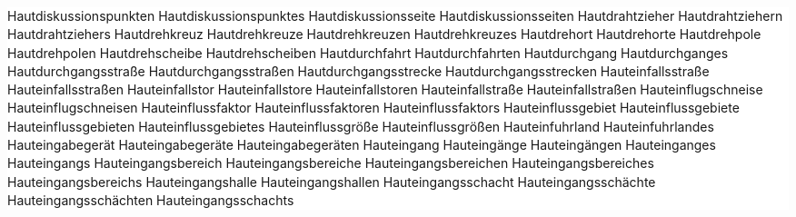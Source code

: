 Hautdiskussionspunkten
Hautdiskussionspunktes
Hautdiskussionsseite
Hautdiskussionsseiten
Hautdrahtzieher
Hautdrahtziehern
Hautdrahtziehers
Hautdrehkreuz
Hautdrehkreuze
Hautdrehkreuzen
Hautdrehkreuzes
Hautdrehort
Hautdrehorte
Hautdrehpole
Hautdrehpolen
Hautdrehscheibe
Hautdrehscheiben
Hautdurchfahrt
Hautdurchfahrten
Hautdurchgang
Hautdurchganges
Hautdurchgangsstraße
Hautdurchgangsstraßen
Hautdurchgangsstrecke
Hautdurchgangsstrecken
Hauteinfallsstraße
Hauteinfallsstraßen
Hauteinfallstor
Hauteinfallstore
Hauteinfallstoren
Hauteinfallstraße
Hauteinfallstraßen
Hauteinflugschneise
Hauteinflugschneisen
Hauteinflussfaktor
Hauteinflussfaktoren
Hauteinflussfaktors
Hauteinflussgebiet
Hauteinflussgebiete
Hauteinflussgebieten
Hauteinflussgebietes
Hauteinflussgröße
Hauteinflussgrößen
Hauteinfuhrland
Hauteinfuhrlandes
Hauteingabegerät
Hauteingabegeräte
Hauteingabegeräten
Hauteingang
Hauteingänge
Hauteingängen
Hauteinganges
Hauteingangs
Hauteingangsbereich
Hauteingangsbereiche
Hauteingangsbereichen
Hauteingangsbereiches
Hauteingangsbereichs
Hauteingangshalle
Hauteingangshallen
Hauteingangsschacht
Hauteingangsschächte
Hauteingangsschächten
Hauteingangsschachts